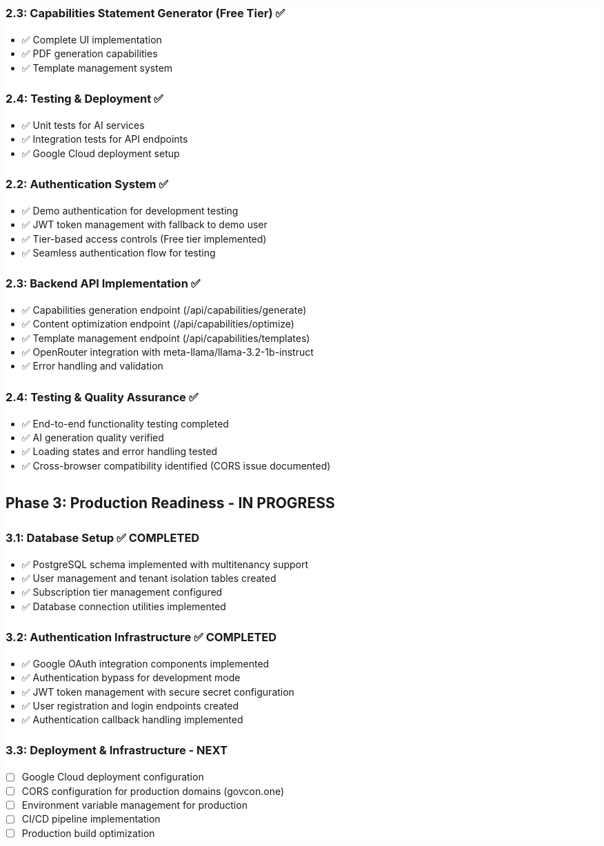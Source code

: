 ### 2.3: Capabilities Statement Generator (Free Tier) ✅
- ✅ Complete UI implementation
- ✅ PDF generation capabilities
- ✅ Template management system

### 2.4: Testing & Deployment ✅
- ✅ Unit tests for AI services
- ✅ Integration tests for API endpoints
- ✅ Google Cloud deployment setup
### 2.2: Authentication System ✅
- ✅ Demo authentication for development testing
- ✅ JWT token management with fallback to demo user
- ✅ Tier-based access controls (Free tier implemented)
- ✅ Seamless authentication flow for testing

### 2.3: Backend API Implementation ✅
- ✅ Capabilities generation endpoint (/api/capabilities/generate)
- ✅ Content optimization endpoint (/api/capabilities/optimize)
- ✅ Template management endpoint (/api/capabilities/templates)
- ✅ OpenRouter integration with meta-llama/llama-3.2-1b-instruct
- ✅ Error handling and validation

### 2.4: Testing & Quality Assurance ✅
- ✅ End-to-end functionality testing completed
- ✅ AI generation quality verified
- ✅ Loading states and error handling tested
- ✅ Cross-browser compatibility identified (CORS issue documented)

## Phase 3: Production Readiness - IN PROGRESS

### 3.1: Database Setup ✅ COMPLETED
- ✅ PostgreSQL schema implemented with multitenancy support
- ✅ User management and tenant isolation tables created
- ✅ Subscription tier management configured
- ✅ Database connection utilities implemented

### 3.2: Authentication Infrastructure ✅ COMPLETED
- ✅ Google OAuth integration components implemented
- ✅ Authentication bypass for development mode
- ✅ JWT token management with secure secret configuration
- ✅ User registration and login endpoints created
- ✅ Authentication callback handling implemented

### 3.3: Deployment & Infrastructure - NEXT
- [ ] Google Cloud deployment configuration
- [ ] CORS configuration for production domains (govcon.one)
- [ ] Environment variable management for production
- [ ] CI/CD pipeline implementation
- [ ] Production build optimization
